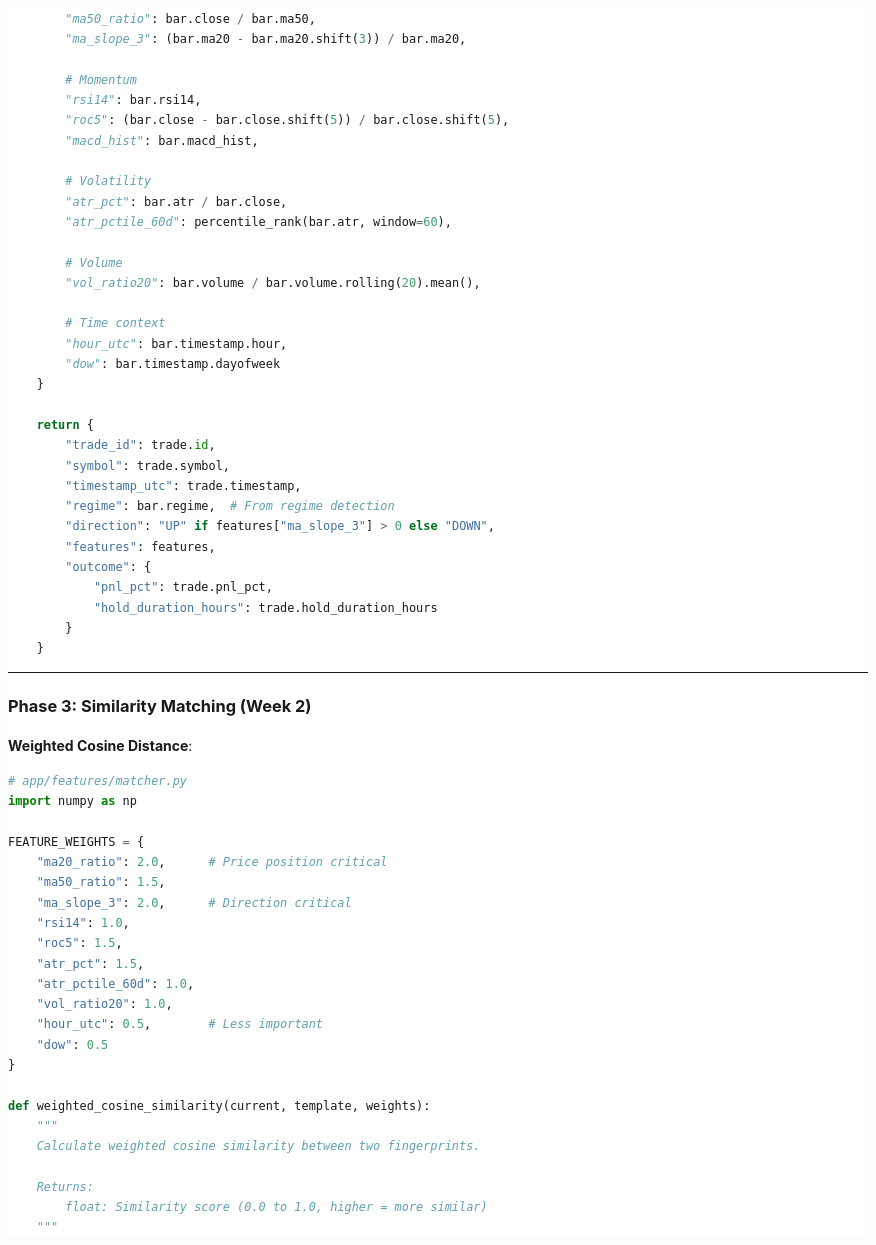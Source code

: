 ```python
        "ma50_ratio": bar.close / bar.ma50,
        "ma_slope_3": (bar.ma20 - bar.ma20.shift(3)) / bar.ma20,

        # Momentum
        "rsi14": bar.rsi14,
        "roc5": (bar.close - bar.close.shift(5)) / bar.close.shift(5),
        "macd_hist": bar.macd_hist,

        # Volatility
        "atr_pct": bar.atr / bar.close,
        "atr_pctile_60d": percentile_rank(bar.atr, window=60),

        # Volume
        "vol_ratio20": bar.volume / bar.volume.rolling(20).mean(),

        # Time context
        "hour_utc": bar.timestamp.hour,
        "dow": bar.timestamp.dayofweek
    }

    return {
        "trade_id": trade.id,
        "symbol": trade.symbol,
        "timestamp_utc": trade.timestamp,
        "regime": bar.regime,  # From regime detection
        "direction": "UP" if features["ma_slope_3"] > 0 else "DOWN",
        "features": features,
        "outcome": {
            "pnl_pct": trade.pnl_pct,
            "hold_duration_hours": trade.hold_duration_hours
        }
    }
```

---

### Phase 3: Similarity Matching (Week 2)

**Weighted Cosine Distance**:

```python
# app/features/matcher.py
import numpy as np

FEATURE_WEIGHTS = {
    "ma20_ratio": 2.0,      # Price position critical
    "ma50_ratio": 1.5,
    "ma_slope_3": 2.0,      # Direction critical
    "rsi14": 1.0,
    "roc5": 1.5,
    "atr_pct": 1.5,
    "atr_pctile_60d": 1.0,
    "vol_ratio20": 1.0,
    "hour_utc": 0.5,        # Less important
    "dow": 0.5
}

def weighted_cosine_similarity(current, template, weights):
    """
    Calculate weighted cosine similarity between two fingerprints.

    Returns:
        float: Similarity score (0.0 to 1.0, higher = more similar)
    """
```